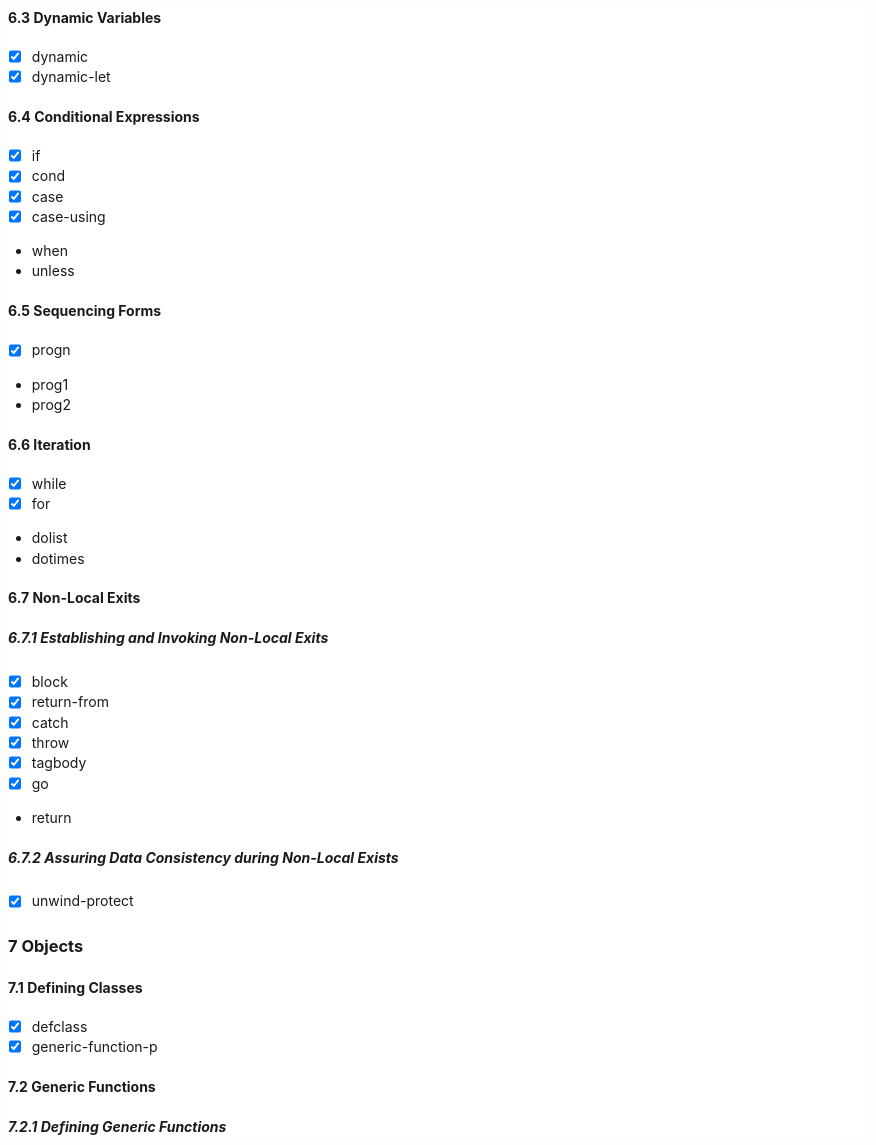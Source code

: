 #### 6.3 Dynamic Variables

- [x] dynamic
- [x] dynamic-let

#### 6.4 Conditional Expressions

- [x] if
- [x] cond
- [x] case
- [x] case-using
- when
- unless

#### 6.5 Sequencing Forms

- [x] progn
- prog1
- prog2

#### 6.6 Iteration

- [x] while
- [x] for
- dolist
- dotimes

#### 6.7 Non-Local Exits

##### 6.7.1 Establishing and Invoking Non-Local Exits

- [x] block
- [x] return-from
- [x] catch
- [x] throw
- [x] tagbody
- [x] go
- return

##### 6.7.2 Assuring Data Consistency during Non-Local Exists

- [x] unwind-protect

### 7 Objects

#### 7.1 Defining Classes

- [x] defclass
- [x] generic-function-p

#### 7.2 Generic Functions

##### 7.2.1 Defining Generic Functions
